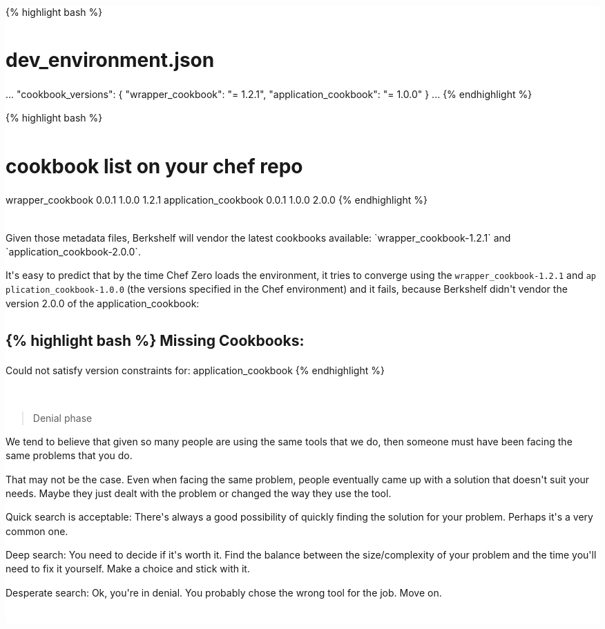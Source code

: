 {% highlight bash %}
# dev_environment.json

...
"cookbook_versions": {
  "wrapper_cookbook": "= 1.2.1",
  "application_cookbook": "= 1.0.0"
}
...
{% endhighlight %}

{% highlight bash %}
# cookbook list on your chef repo

wrapper_cookbook       0.0.1   1.0.0   1.2.1
application_cookbook   0.0.1   1.0.0   2.0.0
{% endhighlight %}

<br>
Given those metadata files, Berkshelf will vendor the latest cookbooks available: `wrapper_cookbook-1.2.1` and `application_cookbook-2.0.0`.

It's easy to predict that by the time Chef Zero loads the environment, it tries to converge using the `wrapper_cookbook-1.2.1` and `application_cookbook-1.0.0` (the versions specified in the Chef environment) and it fails, because Berkshelf didn't vendor the version 2.0.0 of the application_cookbook:

{% highlight bash %}
Missing Cookbooks:
------------------
Could not satisfy version constraints for: application_cookbook
{% endhighlight %}

<br>

> Denial phase

We tend to believe that given so many people are using the same tools that we do, then someone must have been facing the same problems that you do.

That may not be the case. Even when facing the same problem, people eventually came up with a solution that doesn't suit your needs. Maybe they just dealt with the problem or changed the way they use the tool.

Quick search is acceptable: There's always a good possibility of quickly finding the solution for your problem. Perhaps it's a very common one.

Deep search: You need to decide if it's worth it. Find the balance between the size/complexity of your problem and the time you'll need to fix it yourself. Make a choice and stick with it.

Desperate search: Ok, you're in denial. You probably chose the wrong tool for the job. Move on.

<br>
